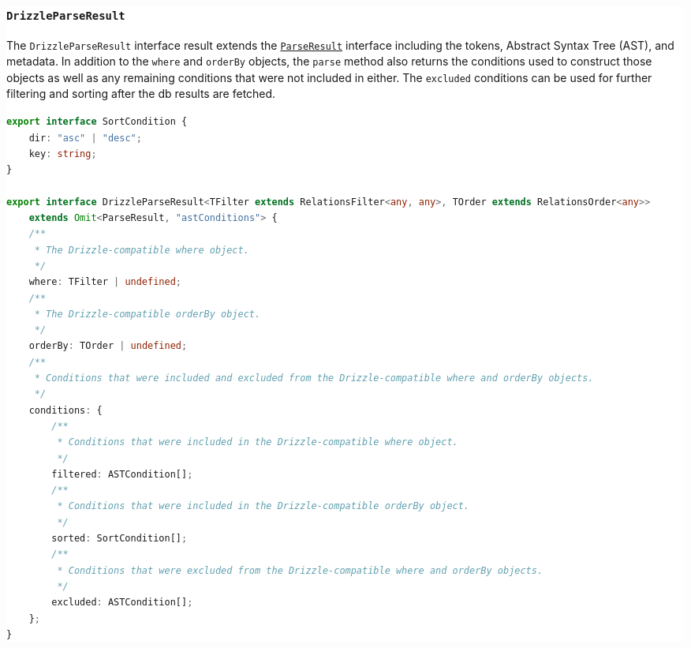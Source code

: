 ### `DrizzleParseResult`

The `DrizzleParseResult` interface result extends the [`ParseResult`](#parseerror-parsemetadata-and-parseresult) interface including the tokens, Abstract Syntax Tree (AST), and metadata. In addition to the `where` and `orderBy` objects, the `parse` method also returns the conditions used to construct those objects as well as any remaining conditions that were not included in either. The `excluded` conditions can be used for further filtering and sorting after the db results are fetched.

```ts
export interface SortCondition {
	dir: "asc" | "desc";
	key: string;
}

export interface DrizzleParseResult<TFilter extends RelationsFilter<any, any>, TOrder extends RelationsOrder<any>>
	extends Omit<ParseResult, "astConditions"> {
	/**
	 * The Drizzle-compatible where object.
	 */
	where: TFilter | undefined;
	/**
	 * The Drizzle-compatible orderBy object.
	 */
	orderBy: TOrder | undefined;
	/**
	 * Conditions that were included and excluded from the Drizzle-compatible where and orderBy objects.
	 */
	conditions: {
		/**
		 * Conditions that were included in the Drizzle-compatible where object.
		 */
		filtered: ASTCondition[];
		/**
		 * Conditions that were included in the Drizzle-compatible orderBy object.
		 */
		sorted: SortCondition[];
		/**
		 * Conditions that were excluded from the Drizzle-compatible where and orderBy objects.
		 */
		excluded: ASTCondition[];
	};
}
```
